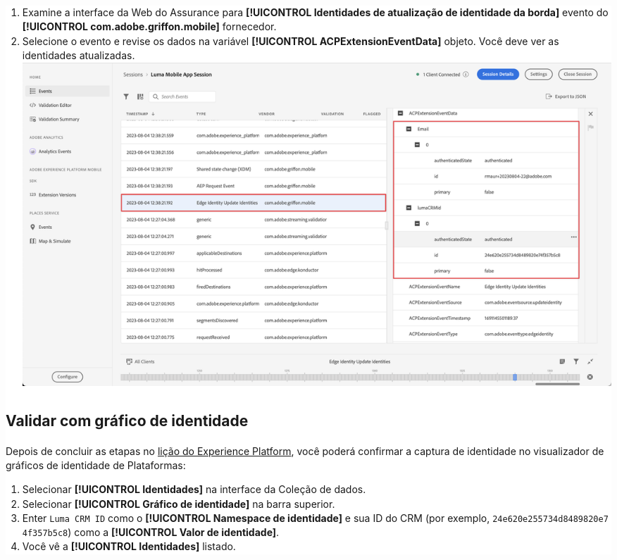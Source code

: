 
1. Examine a interface da Web do Assurance para **[!UICONTROL Identidades de atualização de identidade da borda]** evento do **[!UICONTROL com.adobe.griffon.mobile]** fornecedor.
1. Selecione o evento e revise os dados na variável **[!UICONTROL ACPExtensionEventData]** objeto. Você deve ver as identidades atualizadas.
   ![validar atualização de identidades](assets/identity-validate-assurance.png)

## Validar com gráfico de identidade

Depois de concluir as etapas no [lição do Experience Platform](platform.md), você poderá confirmar a captura de identidade no visualizador de gráficos de identidade de Plataformas:

1. Selecionar **[!UICONTROL Identidades]** na interface da Coleção de dados.
1. Selecionar **[!UICONTROL Gráfico de identidade]** na barra superior.
1. Enter `Luma CRM ID` como o **[!UICONTROL Namespace de identidade]** e sua ID do CRM (por exemplo, `24e620e255734d8489820e74f357b5c8`) como a **[!UICONTROL Valor de identidade]**.
1. Você vê a **[!UICONTROL Identidades]** listado.

